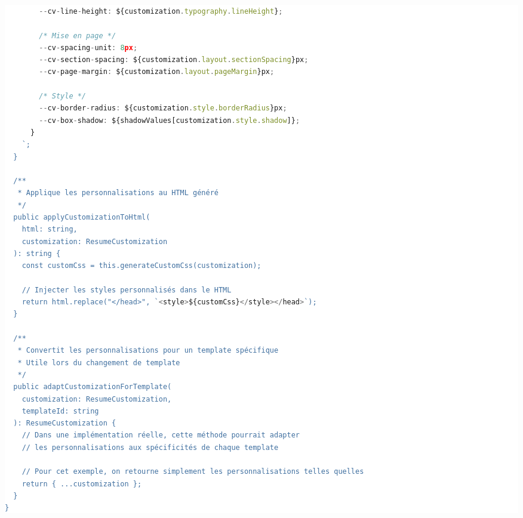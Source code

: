 ```typescript
        --cv-line-height: ${customization.typography.lineHeight};
        
        /* Mise en page */
        --cv-spacing-unit: 8px;
        --cv-section-spacing: ${customization.layout.sectionSpacing}px;
        --cv-page-margin: ${customization.layout.pageMargin}px;
        
        /* Style */
        --cv-border-radius: ${customization.style.borderRadius}px;
        --cv-box-shadow: ${shadowValues[customization.style.shadow]};
      }
    `;
  }

  /**
   * Applique les personnalisations au HTML généré
   */
  public applyCustomizationToHtml(
    html: string,
    customization: ResumeCustomization
  ): string {
    const customCss = this.generateCustomCss(customization);

    // Injecter les styles personnalisés dans le HTML
    return html.replace("</head>", `<style>${customCss}</style></head>`);
  }

  /**
   * Convertit les personnalisations pour un template spécifique
   * Utile lors du changement de template
   */
  public adaptCustomizationForTemplate(
    customization: ResumeCustomization,
    templateId: string
  ): ResumeCustomization {
    // Dans une implémentation réelle, cette méthode pourrait adapter
    // les personnalisations aux spécificités de chaque template

    // Pour cet exemple, on retourne simplement les personnalisations telles quelles
    return { ...customization };
  }
}
```
